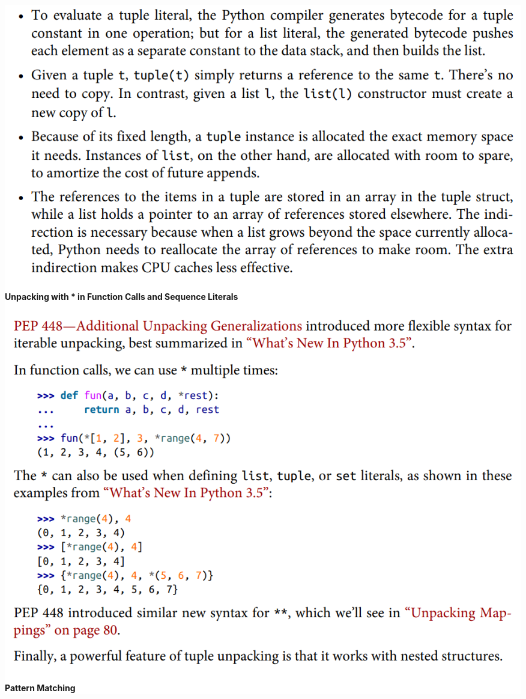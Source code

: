 ![](assets/Pasted%20image%2020220808001254.png)
#### Unpacking with * in Function Calls and Sequence Literals
![](assets/Pasted%20image%2020220808001600.png)
#### Pattern Matching
